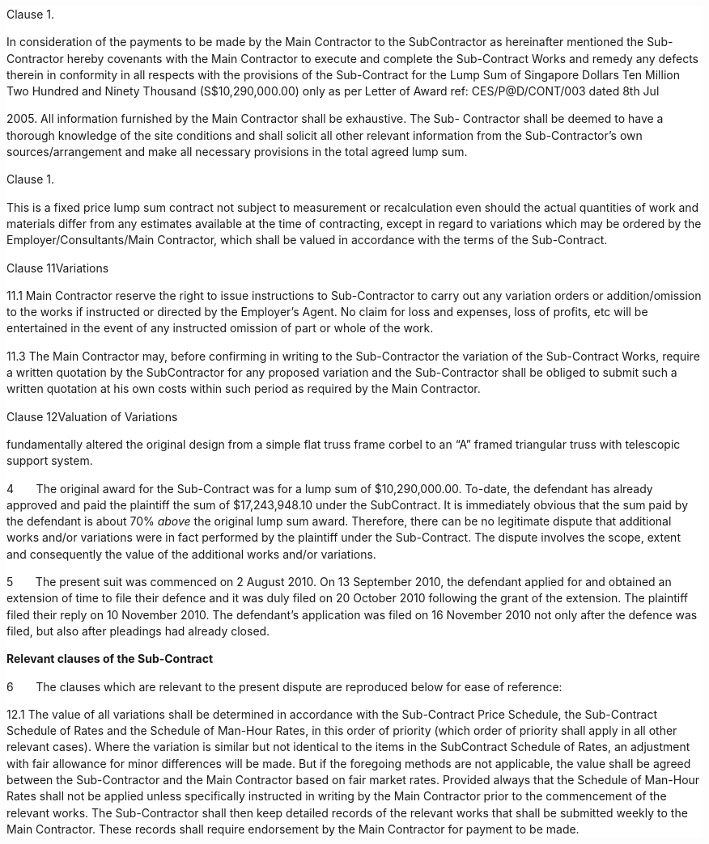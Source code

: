 
 Clause 1. 

 In consideration of the payments to be made by the Main Contractor to the SubContractor as hereinafter mentioned the Sub-Contractor hereby covenants with the Main Contractor to execute and complete the Sub-Contract Works and remedy any defects therein in conformity in all respects with the provisions of the Sub-Contract for the Lump Sum of Singapore Dollars Ten Million Two Hundred and Ninety Thousand (S$10,290,000.00) only as per Letter of Award ref: CES/P@D/CONT/003 dated 8th Jul 

2005\. All information furnished by the Main Contractor shall be exhaustive. The Sub- Contractor shall be deemed to have a thorough knowledge of the site conditions and shall solicit all other relevant information from the Sub-Contractor’s own sources/arrangement and make all necessary provisions in the total agreed lump sum. 

 Clause 1. 

 This is a fixed price lump sum contract not subject to measurement or recalculation even should the actual quantities of work and materials differ from any estimates available at the time of contracting, except in regard to variations which may be ordered by the Employer/Consultants/Main Contractor, which shall be valued in accordance with the terms of the Sub-Contract. 

 Clause 11Variations 

 11.1 Main Contractor reserve the right to issue instructions to Sub-Contractor to carry out any variation orders or addition/omission to the works if instructed or directed by the Employer’s Agent. No claim for loss and expenses, loss of profits, etc will be entertained in the event of any instructed omission of part or whole of the work. 

 11.3 The Main Contractor may, before confirming in writing to the Sub-Contractor the variation of the Sub-Contract Works, require a written quotation by the SubContractor for any proposed variation and the Sub-Contractor shall be obliged to submit such a written quotation at his own costs within such period as required by the Main Contractor. 

 Clause 12Valuation of Variations 

fundamentally altered the original design from a simple flat truss frame corbel to an “A” framed triangular truss with telescopic support system. 

4       The original award for the Sub-Contract was for a lump sum of $10,290,000.00. To-date, the defendant has already approved and paid the plaintiff the sum of $17,243,948.10 under the SubContract. It is immediately obvious that the sum paid by the defendant is about 70% _above_ the original lump sum award. Therefore, there can be no legitimate dispute that additional works and/or variations were in fact performed by the plaintiff under the Sub-Contract. The dispute involves the scope, extent and consequently the value of the additional works and/or variations. 

5       The present suit was commenced on 2 August 2010. On 13 September 2010, the defendant applied for and obtained an extension of time to file their defence and it was duly filed on 20 October 2010 following the grant of the extension. The plaintiff filed their reply on 10 November 2010. The defendant’s application was filed on 16 November 2010 not only after the defence was filed, but also after pleadings had already closed. 

**Relevant clauses of the Sub-Contract** 

6       The clauses which are relevant to the present dispute are reproduced below for ease of reference: 


 12.1 The value of all variations shall be determined in accordance with the Sub-Contract Price Schedule, the Sub-Contract Schedule of Rates and the Schedule of Man-Hour Rates, in this order of priority (which order of priority shall apply in all other relevant cases). Where the variation is similar but not identical to the items in the SubContract Schedule of Rates, an adjustment with fair allowance for minor differences will be made. But if the foregoing methods are not applicable, the value shall be agreed between the Sub-Contractor and the Main Contractor based on fair market rates. Provided always that the Schedule of Man-Hour Rates shall not be applied unless specifically instructed in writing by the Main Contractor prior to the commencement of the relevant works. The Sub-Contractor shall then keep detailed records of the relevant works that shall be submitted weekly to the Main Contractor. These records shall require endorsement by the Main Contractor for payment to be made. 
